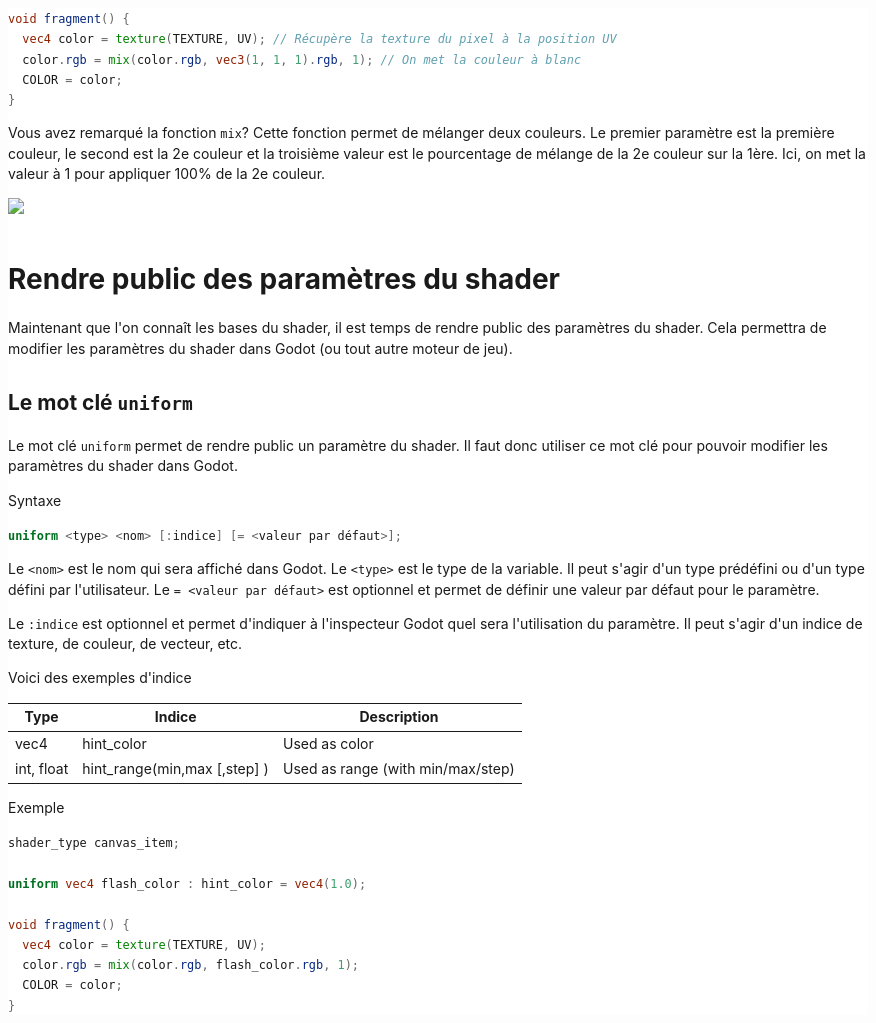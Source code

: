 ```glsl
void fragment() {
  vec4 color = texture(TEXTURE, UV); // Récupère la texture du pixel à la position UV
  color.rgb = mix(color.rgb, vec3(1, 1, 1).rgb, 1); // On met la couleur à blanc 
  COLOR = color;
}
```
Vous avez remarqué la fonction `mix`? Cette fonction permet de mélanger deux couleurs. Le premier paramètre est la première couleur, le second est la 2e couleur et la troisième valeur est le pourcentage de mélange de la 2e couleur sur la 1ère. Ici, on met la valeur à 1 pour appliquer 100% de la 2e couleur.

![](../assets/shader_tutorial_08.gif)

# Rendre public des paramètres du shader
Maintenant que l'on connaît les bases du shader, il est temps de rendre public des paramètres du shader. Cela permettra de modifier les paramètres du shader dans Godot (ou tout autre moteur de jeu).

## Le mot clé `uniform`
Le mot clé `uniform` permet de rendre public un paramètre du shader. Il faut donc utiliser ce mot clé pour pouvoir modifier les paramètres du shader dans Godot.

Syntaxe
```glsl
uniform <type> <nom> [:indice] [= <valeur par défaut>];
```

Le `<nom>` est le nom qui sera affiché dans Godot. Le `<type>` est le type de la variable. Il peut s'agir d'un type prédéfini ou d'un type défini par l'utilisateur. Le `= <valeur par défaut>` est optionnel et permet de définir une valeur par défaut pour le paramètre.

Le `:indice` est optionnel et permet d'indiquer à l'inspecteur Godot quel sera l'utilisation du paramètre. Il peut s'agir d'un indice de texture, de couleur, de vecteur, etc.

Voici des exemples d'indice

| Type | Indice | Description |
| --- | --- | --- |
| vec4 | 	hint_color |	Used as color|
|int, float| 	hint_range(min,max [,step] )| 	Used as range (with min/max/step)|


Exemple
```glsl
shader_type canvas_item;

uniform vec4 flash_color : hint_color = vec4(1.0);

void fragment() {
  vec4 color = texture(TEXTURE, UV);
  color.rgb = mix(color.rgb, flash_color.rgb, 1);
  COLOR = color;
}
```

